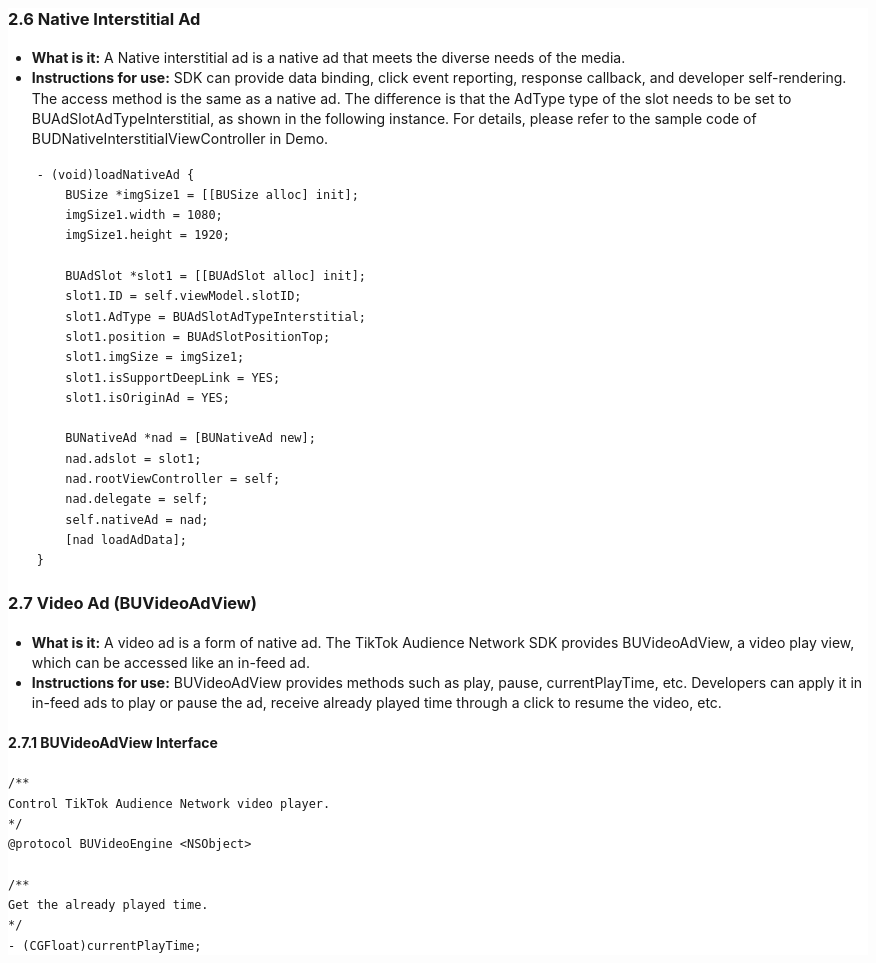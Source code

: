 ### 2.6 Native Interstitial Ad

-   **What is it:** A Native interstitial ad is a native ad that meets
    the diverse needs of the media.
-   **Instructions for use:** SDK can provide data binding, click event
    reporting, response callback, and developer self-rendering. The
    access method is the same as a native ad. The difference is that the
    AdType type of the slot needs to be set to
    BUAdSlotAdTypeInterstitial, as shown in the following instance. For
    details, please refer to the sample code of
    BUDNativeInterstitialViewController in Demo.
```
    - (void)loadNativeAd {
        BUSize *imgSize1 = [[BUSize alloc] init];
        imgSize1.width = 1080;
        imgSize1.height = 1920;

        BUAdSlot *slot1 = [[BUAdSlot alloc] init];
        slot1.ID = self.viewModel.slotID;
        slot1.AdType = BUAdSlotAdTypeInterstitial;
        slot1.position = BUAdSlotPositionTop;
        slot1.imgSize = imgSize1;
        slot1.isSupportDeepLink = YES;
        slot1.isOriginAd = YES;

        BUNativeAd *nad = [BUNativeAd new];
        nad.adslot = slot1;
        nad.rootViewController = self;
        nad.delegate = self;
        self.nativeAd = nad;
        [nad loadAdData];
    }
```

### 2.7 Video Ad (BUVideoAdView)

-   **What is it:** A video ad is a form of native ad. The TikTok
    Audience Network SDK provides BUVideoAdView, a video play view,
    which can be accessed like an in-feed ad.
-   **Instructions for use:** BUVideoAdView provides methods such as
    play, pause, currentPlayTime, etc. Developers can apply it in
    in-feed ads to play or pause the ad, receive already played time
    through a click to resume the video, etc.

#### 2.7.1 BUVideoAdView Interface

    /**
    Control TikTok Audience Network video player.
    */
    @protocol BUVideoEngine <NSObject>

    /**
    Get the already played time.
    */
    - (CGFloat)currentPlayTime;
